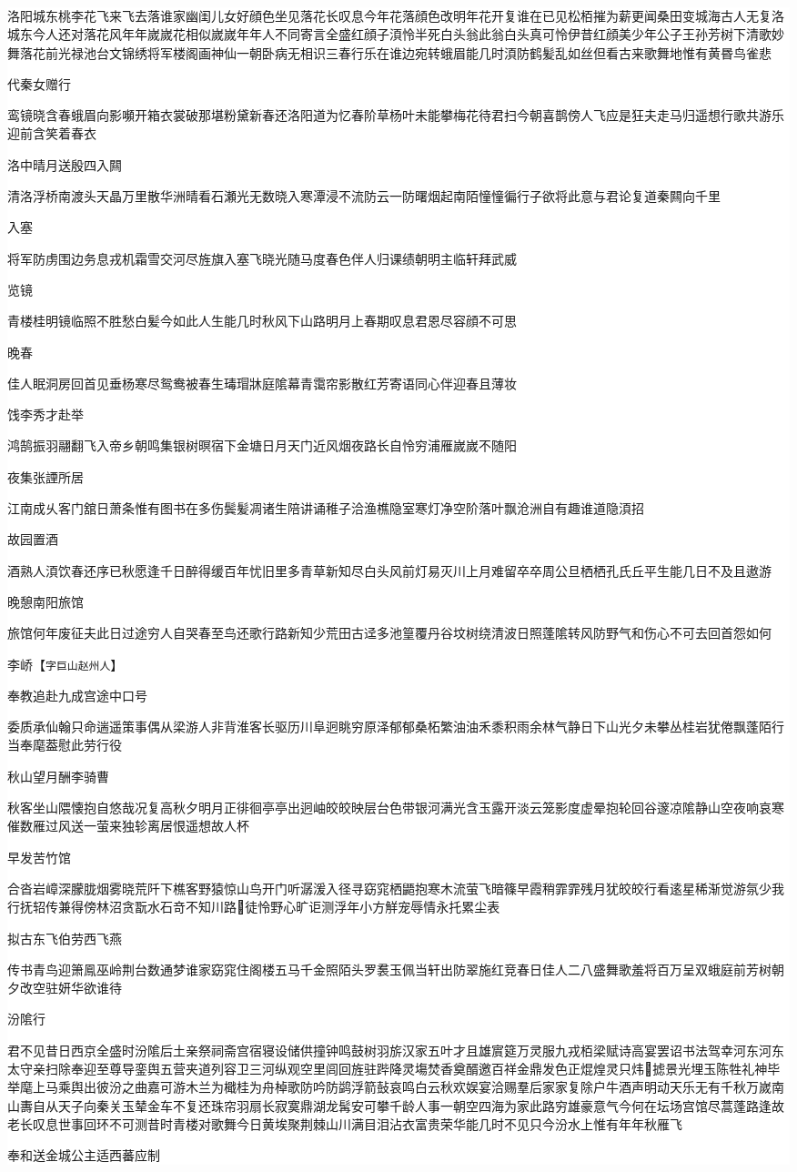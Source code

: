 洛阳城东桃李花飞来飞去落谁家幽闺儿女好顔色坐见落花长叹息今年花落顔色改明年花开复谁在已见松栢摧为薪更闻桑田变城海古人无复洛城东今人还对落花风年年嵗嵗花相似嵗嵗年年人不同寄言全盛红顔子湏怜半死白头翁此翁白头真可怜伊昔红顔美少年公子王孙芳树下清歌妙舞落花前光禄池台文锦绣将军楼阁画神仙一朝卧病无相识三春行乐在谁边宛转蛾眉能几时湏防鹤髪乱如丝但看古来歌舞地惟有黄昬鸟雀悲  

代秦女赠行  

鸾镜晓含春蛾眉向影嚬开箱衣裳破那堪粉黛新春还洛阳道为忆春阶草杨叶未能攀梅花待君扫今朝喜鹊傍人飞应是狂夫走马归遥想行歌共游乐迎前含笑着春衣  

洛中晴月送殷四入闗  

清洛浮桥南渡头天晶万里散华洲晴看石瀬光无数晓入寒潭浸不流防云一防曙烟起南陌憧憧徧行子欲将此意与君论复道秦闗向千里  

入塞  

将军防虏围边务息戎机霜雪交河尽旌旗入塞飞晓光随马度春色伴人归课绩朝明主临轩拜武威  

览镜  

青楼桂明镜临照不胜愁白髪今如此人生能几时秋风下山路明月上春期叹息君恩尽容顔不可思  

晚春  

佳人眠洞房回首见垂杨寒尽鸳鸯被春生瑇瑁牀庭隂幕青霭帘影散红芳寄语同心伴迎春且薄妆  

饯李秀才赴举  

鸿鹄振羽翮翻飞入帝乡朝鸣集银树暝宿下金塘日月天门近风烟夜路长自怜穷浦雁嵗嵗不随阳  

夜集张諲所居  

江南成乆客门舘日萧条惟有图书在多伤鬓髪凋诸生陪讲诵稚子洽渔樵隐室寒灯净空阶落叶飘沧洲自有趣谁道隐湏招  

故园置酒  

酒熟人湏饮春还序已秋愿逢千日醉得缓百年忧旧里多青草新知尽白头风前灯易灭川上月难留卒卒周公旦栖栖孔氏丘平生能几日不及且遨游  

晚憩南阳旅馆  

旅馆何年废征夫此日过途穷人自哭春至鸟还歌行路新知少荒田古迳多池篁覆丹谷坟树绕清波日照蓬隂转风防野气和伤心不可去回首怨如何  

李峤【`字巨山赵州人`】  

奉教追赴九成宫途中口号  

委质承仙翰只命遄遥策事偶从梁游人非背淮客长驱历川阜迥眺穷原泽郁郁桑柘繁油油禾黍积雨余林气静日下山光夕未攀丛桂岩犹倦飘蓬陌行当奉麾葢慰此劳行役  

秋山望月酬李骑曹  

秋客坐山隈懐抱自悠哉况复高秋夕明月正徘徊亭亭出迥岫皎皎映层台色带银河满光含玉露开淡云笼影度虚晕抱轮回谷邃凉隂静山空夜响哀寒催数雁过风送一萤来独轸离居恨遥想故人杯  

早发苦竹馆  

合沓岩嶂深朦胧烟雾晓荒阡下樵客野猿惊山鸟开门听潺湲入径寻窈窕栖鼯抱寒木流萤飞暗篠早霞稍霏霏残月犹皎皎行看逺星稀渐觉游氛少我行抚轺传兼得傍林沼贪翫水石竒不知川路徒怜野心旷讵测浮年小方觧宠辱情永托累尘表  

拟古东飞伯劳西飞燕  

传书青鸟迎箫鳯巫岭荆台数通梦谁家窈窕住阁楼五马千金照陌头罗裠玉佩当轩出防翠施红竞春日佳人二八盛舞歌羞将百万呈双蛾庭前芳树朝夕改空驻妍华欲谁待  

汾隂行  

君不见昔日西京全盛时汾隂后土亲祭祠斋宫宿寝设储供撞钟鸣鼓树羽旂汉家五叶才且雄賔筵万灵服九戎栢梁赋诗高宴罢诏书法驾幸河东河东太守亲扫除奉迎至尊导銮舆五营夹道列容卫三河纵观空里闾回旌驻跸降灵塲焚香奠醑邀百祥金鼎发色正焜煌灵只炜摅景光埋玉陈牲礼神毕举麾上马乘舆出彼汾之曲嘉可游木兰为檝桂为舟棹歌防吟防鹢浮箭鼔哀鸣白云秋欢娱宴洽赐羣后家家复除户牛酒声明动天乐无有千秋万嵗南山夀自从天子向秦关玉辇金车不复还珠帘羽扇长寂寞鼎湖龙髯安可攀千龄人事一朝空四海为家此路穷雄豪意气今何在坛场宫馆尽蒿蓬路逢故老长叹息世事回环不可测昔时青楼对歌舞今日黄埃聚荆棘山川满目泪沾衣富贵荣华能几时不见只今汾水上惟有年年秋雁飞  

奉和送金城公主适西蕃应制  
